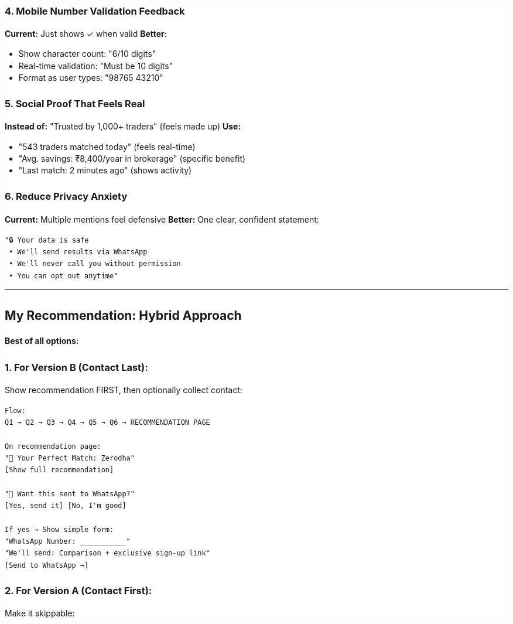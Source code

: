 ### 4. **Mobile Number Validation Feedback**
**Current:** Just shows ✓ when valid
**Better:**
- Show character count: "6/10 digits"
- Real-time validation: "Must be 10 digits"
- Format as user types: "98765 43210"

### 5. **Social Proof That Feels Real**
**Instead of:** "Trusted by 1,000+ traders" (feels made up)
**Use:**
- "543 traders matched today" (feels real-time)
- "Avg. savings: ₹8,400/year in brokerage" (specific benefit)
- "Last match: 2 minutes ago" (shows activity)

### 6. **Reduce Privacy Anxiety**
**Current:** Multiple mentions feel defensive
**Better:** One clear, confident statement:
```
"🔒 Your data is safe
 • We'll send results via WhatsApp
 • We'll never call you without permission
 • You can opt out anytime"
```

---

## My Recommendation: Hybrid Approach

**Best of all options:**

### 1. **For Version B (Contact Last):**
Show recommendation FIRST, then optionally collect contact:

```
Flow:
Q1 → Q2 → Q3 → Q4 → Q5 → Q6 → RECOMMENDATION PAGE

On recommendation page:
"🎯 Your Perfect Match: Zerodha"
[Show full recommendation]

"📱 Want this sent to WhatsApp?"
[Yes, send it] [No, I'm good]

If yes → Show simple form:
"WhatsApp Number: ___________"
"We'll send: Comparison + exclusive sign-up link"
[Send to WhatsApp →]
```

### 2. **For Version A (Contact First):**
Make it skippable:
